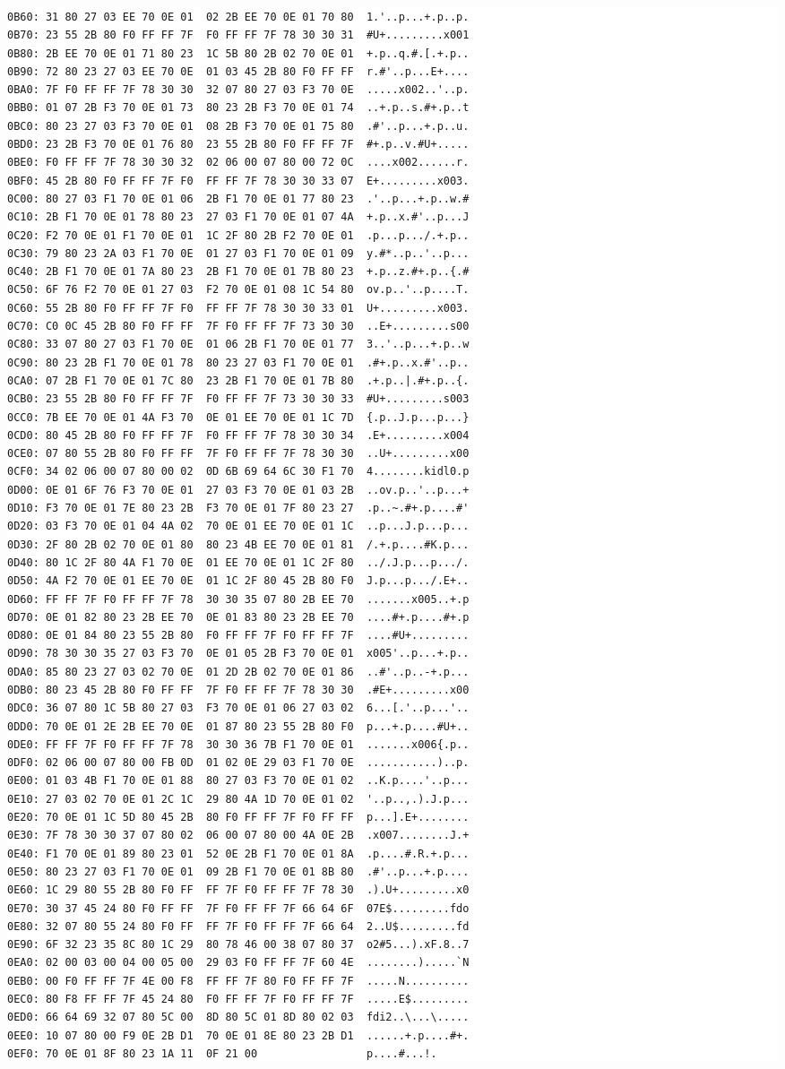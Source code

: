 ```
0B60: 31 80 27 03 EE 70 0E 01  02 2B EE 70 0E 01 70 80  1.'..p...+.p..p.
0B70: 23 55 2B 80 F0 FF FF 7F  F0 FF FF 7F 78 30 30 31  #U+.........x001
0B80: 2B EE 70 0E 01 71 80 23  1C 5B 80 2B 02 70 0E 01  +.p..q.#.[.+.p..
0B90: 72 80 23 27 03 EE 70 0E  01 03 45 2B 80 F0 FF FF  r.#'..p...E+....
0BA0: 7F F0 FF FF 7F 78 30 30  32 07 80 27 03 F3 70 0E  .....x002..'..p.
0BB0: 01 07 2B F3 70 0E 01 73  80 23 2B F3 70 0E 01 74  ..+.p..s.#+.p..t
0BC0: 80 23 27 03 F3 70 0E 01  08 2B F3 70 0E 01 75 80  .#'..p...+.p..u.
0BD0: 23 2B F3 70 0E 01 76 80  23 55 2B 80 F0 FF FF 7F  #+.p..v.#U+.....
0BE0: F0 FF FF 7F 78 30 30 32  02 06 00 07 80 00 72 0C  ....x002......r.
0BF0: 45 2B 80 F0 FF FF 7F F0  FF FF 7F 78 30 30 33 07  E+.........x003.
0C00: 80 27 03 F1 70 0E 01 06  2B F1 70 0E 01 77 80 23  .'..p...+.p..w.#
0C10: 2B F1 70 0E 01 78 80 23  27 03 F1 70 0E 01 07 4A  +.p..x.#'..p...J
0C20: F2 70 0E 01 F1 70 0E 01  1C 2F 80 2B F2 70 0E 01  .p...p.../.+.p..
0C30: 79 80 23 2A 03 F1 70 0E  01 27 03 F1 70 0E 01 09  y.#*..p..'..p...
0C40: 2B F1 70 0E 01 7A 80 23  2B F1 70 0E 01 7B 80 23  +.p..z.#+.p..{.#
0C50: 6F 76 F2 70 0E 01 27 03  F2 70 0E 01 08 1C 54 80  ov.p..'..p....T.
0C60: 55 2B 80 F0 FF FF 7F F0  FF FF 7F 78 30 30 33 01  U+.........x003.
0C70: C0 0C 45 2B 80 F0 FF FF  7F F0 FF FF 7F 73 30 30  ..E+.........s00
0C80: 33 07 80 27 03 F1 70 0E  01 06 2B F1 70 0E 01 77  3..'..p...+.p..w
0C90: 80 23 2B F1 70 0E 01 78  80 23 27 03 F1 70 0E 01  .#+.p..x.#'..p..
0CA0: 07 2B F1 70 0E 01 7C 80  23 2B F1 70 0E 01 7B 80  .+.p..|.#+.p..{.
0CB0: 23 55 2B 80 F0 FF FF 7F  F0 FF FF 7F 73 30 30 33  #U+.........s003
0CC0: 7B EE 70 0E 01 4A F3 70  0E 01 EE 70 0E 01 1C 7D  {.p..J.p...p...}
0CD0: 80 45 2B 80 F0 FF FF 7F  F0 FF FF 7F 78 30 30 34  .E+.........x004
0CE0: 07 80 55 2B 80 F0 FF FF  7F F0 FF FF 7F 78 30 30  ..U+.........x00
0CF0: 34 02 06 00 07 80 00 02  0D 6B 69 64 6C 30 F1 70  4........kidl0.p
0D00: 0E 01 6F 76 F3 70 0E 01  27 03 F3 70 0E 01 03 2B  ..ov.p..'..p...+
0D10: F3 70 0E 01 7E 80 23 2B  F3 70 0E 01 7F 80 23 27  .p..~.#+.p....#'
0D20: 03 F3 70 0E 01 04 4A 02  70 0E 01 EE 70 0E 01 1C  ..p...J.p...p...
0D30: 2F 80 2B 02 70 0E 01 80  80 23 4B EE 70 0E 01 81  /.+.p....#K.p...
0D40: 80 1C 2F 80 4A F1 70 0E  01 EE 70 0E 01 1C 2F 80  ../.J.p...p.../.
0D50: 4A F2 70 0E 01 EE 70 0E  01 1C 2F 80 45 2B 80 F0  J.p...p.../.E+..
0D60: FF FF 7F F0 FF FF 7F 78  30 30 35 07 80 2B EE 70  .......x005..+.p
0D70: 0E 01 82 80 23 2B EE 70  0E 01 83 80 23 2B EE 70  ....#+.p....#+.p
0D80: 0E 01 84 80 23 55 2B 80  F0 FF FF 7F F0 FF FF 7F  ....#U+.........
0D90: 78 30 30 35 27 03 F3 70  0E 01 05 2B F3 70 0E 01  x005'..p...+.p..
0DA0: 85 80 23 27 03 02 70 0E  01 2D 2B 02 70 0E 01 86  ..#'..p..-+.p...
0DB0: 80 23 45 2B 80 F0 FF FF  7F F0 FF FF 7F 78 30 30  .#E+.........x00
0DC0: 36 07 80 1C 5B 80 27 03  F3 70 0E 01 06 27 03 02  6...[.'..p...'..
0DD0: 70 0E 01 2E 2B EE 70 0E  01 87 80 23 55 2B 80 F0  p...+.p....#U+..
0DE0: FF FF 7F F0 FF FF 7F 78  30 30 36 7B F1 70 0E 01  .......x006{.p..
0DF0: 02 06 00 07 80 00 FB 0D  01 02 0E 29 03 F1 70 0E  ...........)..p.
0E00: 01 03 4B F1 70 0E 01 88  80 27 03 F3 70 0E 01 02  ..K.p....'..p...
0E10: 27 03 02 70 0E 01 2C 1C  29 80 4A 1D 70 0E 01 02  '..p..,.).J.p...
0E20: 70 0E 01 1C 5D 80 45 2B  80 F0 FF FF 7F F0 FF FF  p...].E+........
0E30: 7F 78 30 30 37 07 80 02  06 00 07 80 00 4A 0E 2B  .x007........J.+
0E40: F1 70 0E 01 89 80 23 01  52 0E 2B F1 70 0E 01 8A  .p....#.R.+.p...
0E50: 80 23 27 03 F1 70 0E 01  09 2B F1 70 0E 01 8B 80  .#'..p...+.p....
0E60: 1C 29 80 55 2B 80 F0 FF  FF 7F F0 FF FF 7F 78 30  .).U+.........x0
0E70: 30 37 45 24 80 F0 FF FF  7F F0 FF FF 7F 66 64 6F  07E$.........fdo
0E80: 32 07 80 55 24 80 F0 FF  FF 7F F0 FF FF 7F 66 64  2..U$.........fd
0E90: 6F 32 23 35 8C 80 1C 29  80 78 46 00 38 07 80 37  o2#5...).xF.8..7
0EA0: 02 00 03 00 04 00 05 00  29 03 F0 FF FF 7F 60 4E  ........).....`N
0EB0: 00 F0 FF FF 7F 4E 00 F8  FF FF 7F 80 F0 FF FF 7F  .....N..........
0EC0: 80 F8 FF FF 7F 45 24 80  F0 FF FF 7F F0 FF FF 7F  .....E$.........
0ED0: 66 64 69 32 07 80 5C 00  8D 80 5C 01 8D 80 02 03  fdi2..\...\.....
0EE0: 10 07 80 00 F9 0E 2B D1  70 0E 01 8E 80 23 2B D1  ......+.p....#+.
0EF0: 70 0E 01 8F 80 23 1A 11  0F 21 00                 p....#...!.     
```
